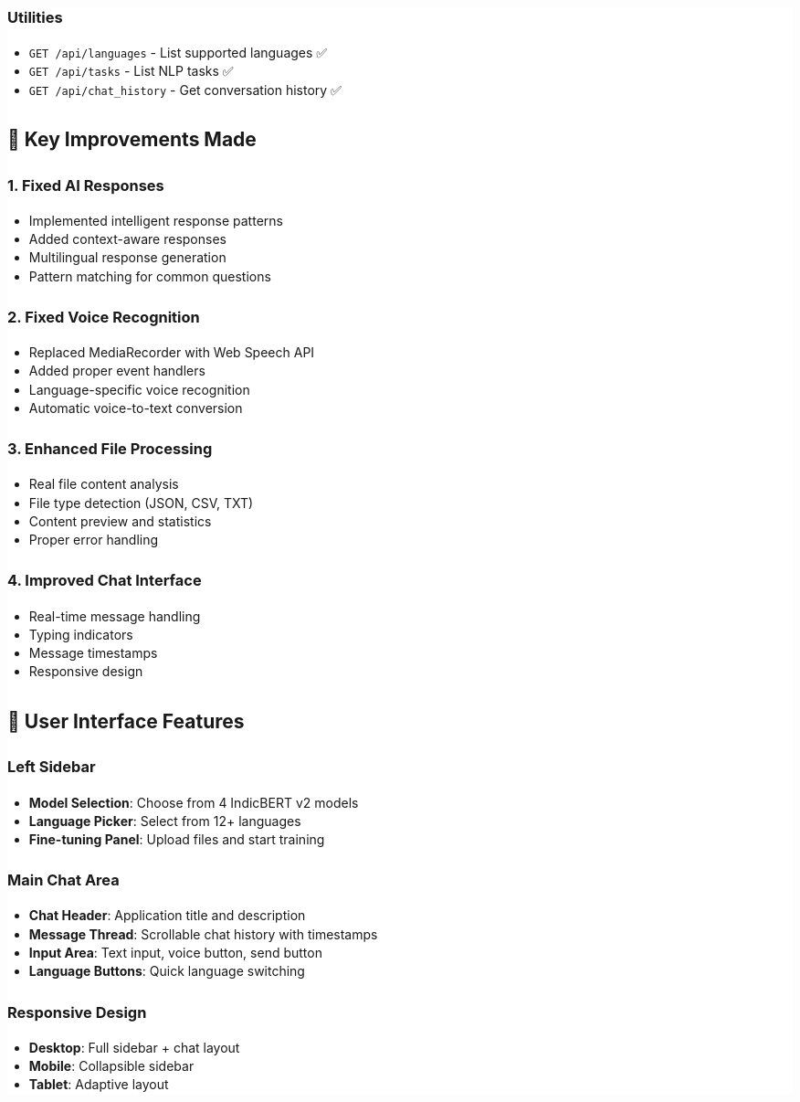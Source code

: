 ### **Utilities**
- `GET /api/languages` - List supported languages ✅
- `GET /api/tasks` - List NLP tasks ✅
- `GET /api/chat_history` - Get conversation history ✅

## 🌟 **Key Improvements Made**

### **1. Fixed AI Responses**
- Implemented intelligent response patterns
- Added context-aware responses
- Multilingual response generation
- Pattern matching for common questions

### **2. Fixed Voice Recognition**
- Replaced MediaRecorder with Web Speech API
- Added proper event handlers
- Language-specific voice recognition
- Automatic voice-to-text conversion

### **3. Enhanced File Processing**
- Real file content analysis
- File type detection (JSON, CSV, TXT)
- Content preview and statistics
- Proper error handling

### **4. Improved Chat Interface**
- Real-time message handling
- Typing indicators
- Message timestamps
- Responsive design

## 🎨 **User Interface Features**

### **Left Sidebar**
- **Model Selection**: Choose from 4 IndicBERT v2 models
- **Language Picker**: Select from 12+ languages
- **Fine-tuning Panel**: Upload files and start training

### **Main Chat Area**
- **Chat Header**: Application title and description
- **Message Thread**: Scrollable chat history with timestamps
- **Input Area**: Text input, voice button, send button
- **Language Buttons**: Quick language switching

### **Responsive Design**
- **Desktop**: Full sidebar + chat layout
- **Mobile**: Collapsible sidebar
- **Tablet**: Adaptive layout

